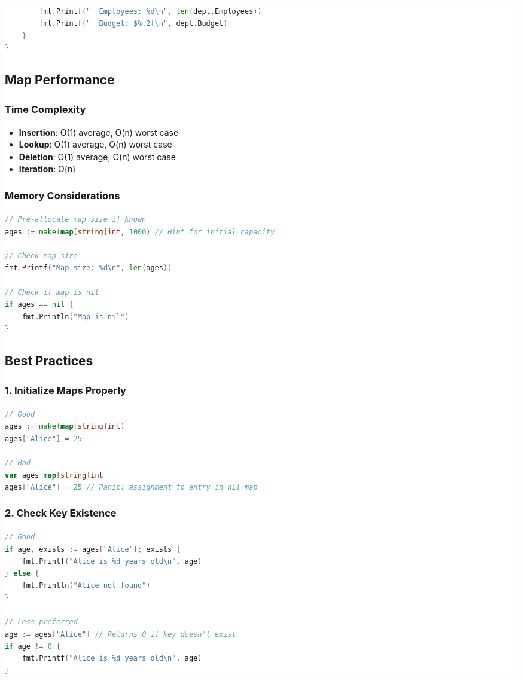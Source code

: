 ```go
        fmt.Printf("  Employees: %d\n", len(dept.Employees))
        fmt.Printf("  Budget: $%.2f\n", dept.Budget)
    }
}
```

## Map Performance

### Time Complexity

- **Insertion**: O(1) average, O(n) worst case
- **Lookup**: O(1) average, O(n) worst case
- **Deletion**: O(1) average, O(n) worst case
- **Iteration**: O(n)

### Memory Considerations

```go
// Pre-allocate map size if known
ages := make(map[string]int, 1000) // Hint for initial capacity

// Check map size
fmt.Printf("Map size: %d\n", len(ages))

// Check if map is nil
if ages == nil {
    fmt.Println("Map is nil")
}
```

## Best Practices

### 1. Initialize Maps Properly

```go
// Good
ages := make(map[string]int)
ages["Alice"] = 25

// Bad
var ages map[string]int
ages["Alice"] = 25 // Panic: assignment to entry in nil map
```

### 2. Check Key Existence

```go
// Good
if age, exists := ages["Alice"]; exists {
    fmt.Printf("Alice is %d years old\n", age)
} else {
    fmt.Println("Alice not found")
}

// Less preferred
age := ages["Alice"] // Returns 0 if key doesn't exist
if age != 0 {
    fmt.Printf("Alice is %d years old\n", age)
}
```
